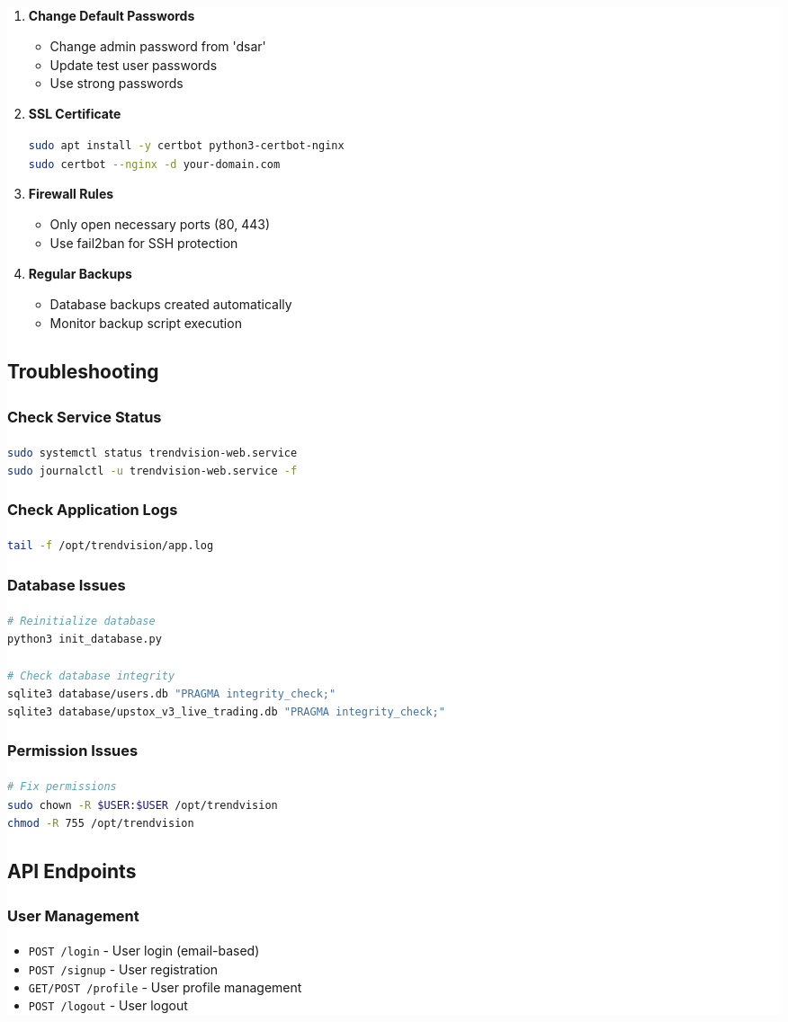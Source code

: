 1. **Change Default Passwords**
   - Change admin password from 'dsar'
   - Update test user passwords
   - Use strong passwords

2. **SSL Certificate**
   ```bash
   sudo apt install -y certbot python3-certbot-nginx
   sudo certbot --nginx -d your-domain.com
   ```

3. **Firewall Rules**
   - Only open necessary ports (80, 443)
   - Use fail2ban for SSH protection

4. **Regular Backups**
   - Database backups created automatically
   - Monitor backup script execution

## Troubleshooting

### Check Service Status
```bash
sudo systemctl status trendvision-web.service
sudo journalctl -u trendvision-web.service -f
```

### Check Application Logs
```bash
tail -f /opt/trendvision/app.log
```

### Database Issues
```bash
# Reinitialize database
python3 init_database.py

# Check database integrity
sqlite3 database/users.db "PRAGMA integrity_check;"
sqlite3 database/upstox_v3_live_trading.db "PRAGMA integrity_check;"
```

### Permission Issues
```bash
# Fix permissions
sudo chown -R $USER:$USER /opt/trendvision
chmod -R 755 /opt/trendvision
```

## API Endpoints

### User Management
- `POST /login` - User login (email-based)
- `POST /signup` - User registration
- `GET/POST /profile` - User profile management
- `POST /logout` - User logout
